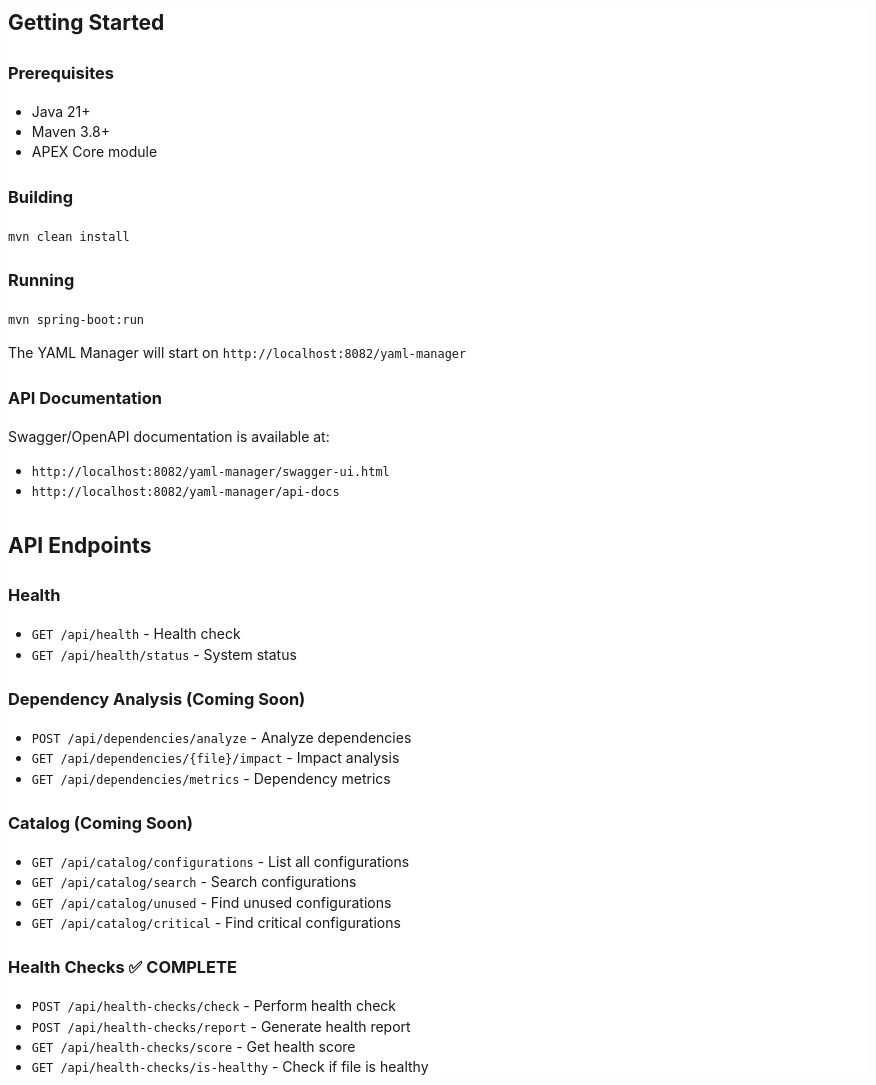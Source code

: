 ## Getting Started

### Prerequisites
- Java 21+
- Maven 3.8+
- APEX Core module

### Building

```bash
mvn clean install
```

### Running

```bash
mvn spring-boot:run
```

The YAML Manager will start on `http://localhost:8082/yaml-manager`

### API Documentation

Swagger/OpenAPI documentation is available at:
- `http://localhost:8082/yaml-manager/swagger-ui.html`
- `http://localhost:8082/yaml-manager/api-docs`

## API Endpoints

### Health
- `GET /api/health` - Health check
- `GET /api/health/status` - System status

### Dependency Analysis (Coming Soon)
- `POST /api/dependencies/analyze` - Analyze dependencies
- `GET /api/dependencies/{file}/impact` - Impact analysis
- `GET /api/dependencies/metrics` - Dependency metrics

### Catalog (Coming Soon)
- `GET /api/catalog/configurations` - List all configurations
- `GET /api/catalog/search` - Search configurations
- `GET /api/catalog/unused` - Find unused configurations
- `GET /api/catalog/critical` - Find critical configurations

### Health Checks ✅ COMPLETE
- `POST /api/health-checks/check` - Perform health check
- `POST /api/health-checks/report` - Generate health report
- `GET /api/health-checks/score` - Get health score
- `GET /api/health-checks/is-healthy` - Check if file is healthy
